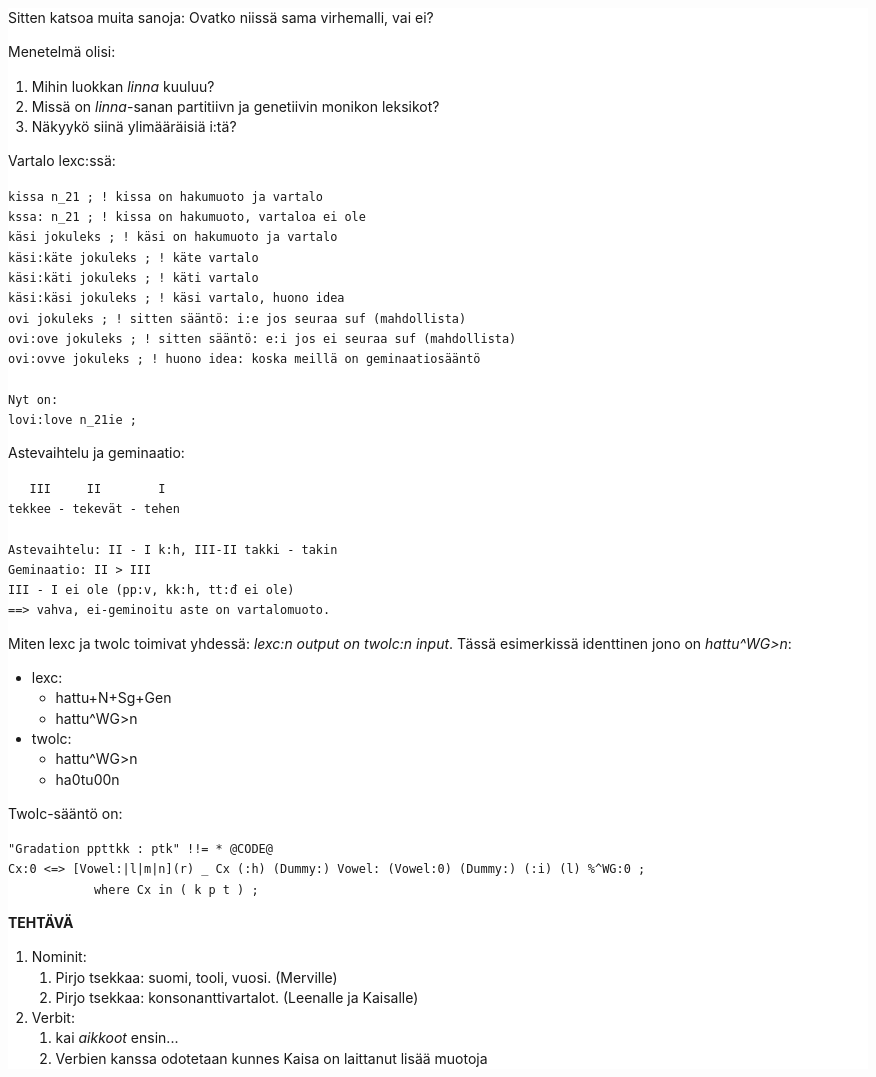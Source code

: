 Sitten katsoa muita sanoja: Ovatko niissä sama virhemalli, vai ei?

Menetelmä olisi:

1. Mihin luokkan *linna* kuuluu?
1. Missä on *linna*-sanan partitiivn ja genetiivin monikon leksikot?
1. Näkyykö siinä ylimääräisiä i:tä?

Vartalo lexc:ssä:

```
kissa n_21 ; ! kissa on hakumuoto ja vartalo
kssa: n_21 ; ! kissa on hakumuoto, vartaloa ei ole
käsi jokuleks ; ! käsi on hakumuoto ja vartalo
käsi:käte jokuleks ; ! käte vartalo
käsi:käti jokuleks ; ! käti vartalo
käsi:käsi jokuleks ; ! käsi vartalo, huono idea
ovi jokuleks ; ! sitten sääntö: i:e jos seuraa suf (mahdollista)
ovi:ove jokuleks ; ! sitten sääntö: e:i jos ei seuraa suf (mahdollista)
ovi:ovve jokuleks ; ! huono idea: koska meillä on geminaatiosääntö

Nyt on:
lovi:love n_21ie ; 
```

Astevaihtelu ja geminaatio:

```
   III     II        I
tekkee - tekevät - tehen

Astevaihtelu: II - I k:h, III-II takki - takin
Geminaatio: II > III
III - I ei ole (pp:v, kk:h, tt:đ ei ole)
==> vahva, ei-geminoitu aste on vartalomuoto.
```

Miten lexc ja twolc toimivat yhdessä: *lexc:n output on twolc:n input*. 
Tässä esimerkissä identtinen jono on *hattu^WG>n*:

* lexc: 
    - hattu+N+Sg+Gen
    - hattu^WG>n
* twolc: 
    - hattu^WG>n
    - ha0tu00n

Twolc-sääntö on:

```
"Gradation ppttkk : ptk" !!= * @CODE@  
Cx:0 <=> [Vowel:|l|m|n](r) _ Cx (:h) (Dummy:) Vowel: (Vowel:0) (Dummy:) (:i) (l) %^WG:0 ;  
            where Cx in ( k p t ) ;
```

**TEHTÄVÄ**
1. Nominit:
    1. Pirjo tsekkaa: suomi, tooli, vuosi. (Merville)
    1. Pirjo tsekkaa: konsonanttivartalot. (Leenalle ja Kaisalle)
1. Verbit:
    1. kai *aikkoot* ensin...
    1. Verbien kanssa odotetaan kunnes Kaisa on laittanut lisää muotoja
